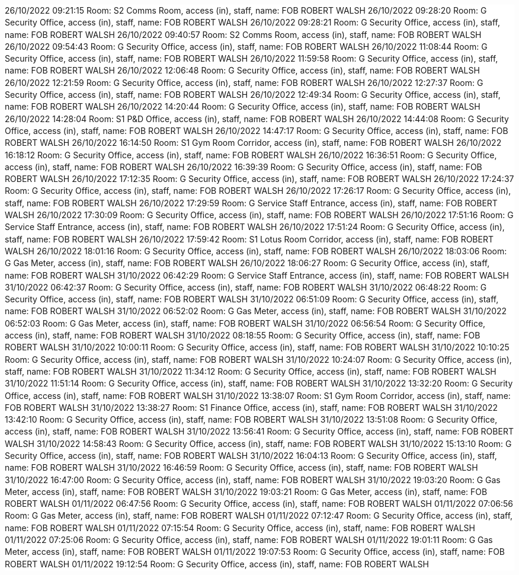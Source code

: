 26/10/2022 09:21:15 Room: S2 Comms Room, access (in), staff, name: FOB ROBERT WALSH
26/10/2022 09:28:20 Room: G Security Office, access (in), staff, name: FOB ROBERT WALSH
26/10/2022 09:28:21 Room: G Security Office, access (in), staff, name: FOB ROBERT WALSH
26/10/2022 09:40:57 Room: S2 Comms Room, access (in), staff, name: FOB ROBERT WALSH
26/10/2022 09:54:43 Room: G Security Office, access (in), staff, name: FOB ROBERT WALSH
26/10/2022 11:08:44 Room: G Security Office, access (in), staff, name: FOB ROBERT WALSH
26/10/2022 11:59:58 Room: G Security Office, access (in), staff, name: FOB ROBERT WALSH
26/10/2022 12:06:48 Room: G Security Office, access (in), staff, name: FOB ROBERT WALSH
26/10/2022 12:21:59 Room: G Security Office, access (in), staff, name: FOB ROBERT WALSH
26/10/2022 12:27:37 Room: G Security Office, access (in), staff, name: FOB ROBERT WALSH
26/10/2022 12:49:34 Room: G Security Office, access (in), staff, name: FOB ROBERT WALSH
26/10/2022 14:20:44 Room: G Security Office, access (in), staff, name: FOB ROBERT WALSH
26/10/2022 14:28:04 Room: S1 P&D Office, access (in), staff, name: FOB ROBERT WALSH
26/10/2022 14:44:08 Room: G Security Office, access (in), staff, name: FOB ROBERT WALSH
26/10/2022 14:47:17 Room: G Security Office, access (in), staff, name: FOB ROBERT WALSH
26/10/2022 16:14:50 Room: S1 Gym Room Corridor, access (in), staff, name: FOB ROBERT WALSH
26/10/2022 16:18:12 Room: G Security Office, access (in), staff, name: FOB ROBERT WALSH
26/10/2022 16:36:51 Room: G Security Office, access (in), staff, name: FOB ROBERT WALSH
26/10/2022 16:39:39 Room: G Security Office, access (in), staff, name: FOB ROBERT WALSH
26/10/2022 17:12:35 Room: G Security Office, access (in), staff, name: FOB ROBERT WALSH
26/10/2022 17:24:37 Room: G Security Office, access (in), staff, name: FOB ROBERT WALSH
26/10/2022 17:26:17 Room: G Security Office, access (in), staff, name: FOB ROBERT WALSH
26/10/2022 17:29:59 Room: G Service Staff Entrance, access (in), staff, name: FOB ROBERT WALSH
26/10/2022 17:30:09 Room: G Security Office, access (in), staff, name: FOB ROBERT WALSH
26/10/2022 17:51:16 Room: G Service Staff Entrance, access (in), staff, name: FOB ROBERT WALSH
26/10/2022 17:51:24 Room: G Security Office, access (in), staff, name: FOB ROBERT WALSH
26/10/2022 17:59:42 Room: S1 Lotus Room Corridor, access (in), staff, name: FOB ROBERT WALSH
26/10/2022 18:01:16 Room: G Security Office, access (in), staff, name: FOB ROBERT WALSH
26/10/2022 18:03:06 Room: G Gas Meter, access (in), staff, name: FOB ROBERT WALSH
26/10/2022 18:06:27 Room: G Security Office, access (in), staff, name: FOB ROBERT WALSH
31/10/2022 06:42:29 Room: G Service Staff Entrance, access (in), staff, name: FOB ROBERT WALSH
31/10/2022 06:42:37 Room: G Security Office, access (in), staff, name: FOB ROBERT WALSH
31/10/2022 06:48:22 Room: G Security Office, access (in), staff, name: FOB ROBERT WALSH
31/10/2022 06:51:09 Room: G Security Office, access (in), staff, name: FOB ROBERT WALSH
31/10/2022 06:52:02 Room: G Gas Meter, access (in), staff, name: FOB ROBERT WALSH
31/10/2022 06:52:03 Room: G Gas Meter, access (in), staff, name: FOB ROBERT WALSH
31/10/2022 06:56:54 Room: G Security Office, access (in), staff, name: FOB ROBERT WALSH
31/10/2022 08:18:55 Room: G Security Office, access (in), staff, name: FOB ROBERT WALSH
31/10/2022 10:00:11 Room: G Security Office, access (in), staff, name: FOB ROBERT WALSH
31/10/2022 10:10:25 Room: G Security Office, access (in), staff, name: FOB ROBERT WALSH
31/10/2022 10:24:07 Room: G Security Office, access (in), staff, name: FOB ROBERT WALSH
31/10/2022 11:34:12 Room: G Security Office, access (in), staff, name: FOB ROBERT WALSH
31/10/2022 11:51:14 Room: G Security Office, access (in), staff, name: FOB ROBERT WALSH
31/10/2022 13:32:20 Room: G Security Office, access (in), staff, name: FOB ROBERT WALSH
31/10/2022 13:38:07 Room: S1 Gym Room Corridor, access (in), staff, name: FOB ROBERT WALSH
31/10/2022 13:38:27 Room: S1 Finance Office, access (in), staff, name: FOB ROBERT WALSH
31/10/2022 13:42:10 Room: G Security Office, access (in), staff, name: FOB ROBERT WALSH
31/10/2022 13:51:08 Room: G Security Office, access (in), staff, name: FOB ROBERT WALSH
31/10/2022 13:56:41 Room: G Security Office, access (in), staff, name: FOB ROBERT WALSH
31/10/2022 14:58:43 Room: G Security Office, access (in), staff, name: FOB ROBERT WALSH
31/10/2022 15:13:10 Room: G Security Office, access (in), staff, name: FOB ROBERT WALSH
31/10/2022 16:04:13 Room: G Security Office, access (in), staff, name: FOB ROBERT WALSH
31/10/2022 16:46:59 Room: G Security Office, access (in), staff, name: FOB ROBERT WALSH
31/10/2022 16:47:00 Room: G Security Office, access (in), staff, name: FOB ROBERT WALSH
31/10/2022 19:03:20 Room: G Gas Meter, access (in), staff, name: FOB ROBERT WALSH
31/10/2022 19:03:21 Room: G Gas Meter, access (in), staff, name: FOB ROBERT WALSH
01/11/2022 06:47:56 Room: G Security Office, access (in), staff, name: FOB ROBERT WALSH
01/11/2022 07:06:56 Room: G Gas Meter, access (in), staff, name: FOB ROBERT WALSH
01/11/2022 07:12:47 Room: G Security Office, access (in), staff, name: FOB ROBERT WALSH
01/11/2022 07:15:54 Room: G Security Office, access (in), staff, name: FOB ROBERT WALSH
01/11/2022 07:25:06 Room: G Security Office, access (in), staff, name: FOB ROBERT WALSH
01/11/2022 19:01:11 Room: G Gas Meter, access (in), staff, name: FOB ROBERT WALSH
01/11/2022 19:07:53 Room: G Security Office, access (in), staff, name: FOB ROBERT WALSH
01/11/2022 19:12:54 Room: G Security Office, access (in), staff, name: FOB ROBERT WALSH